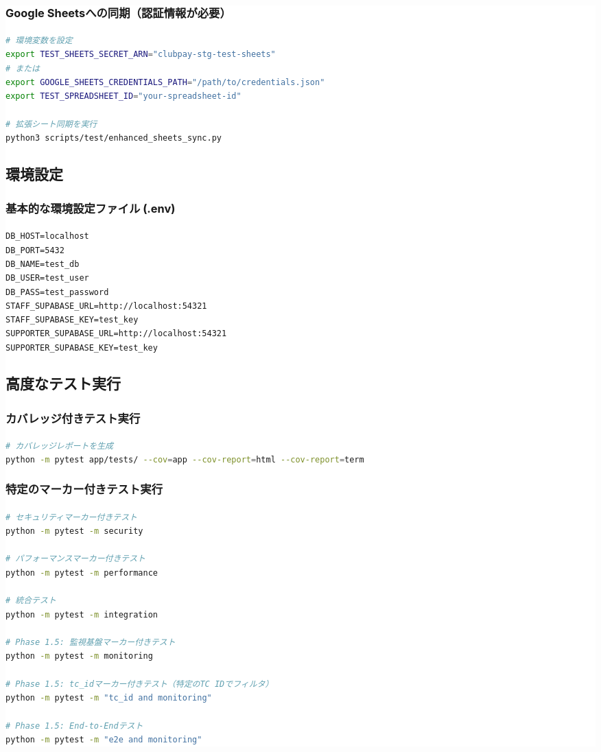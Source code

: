 ### Google Sheetsへの同期（認証情報が必要）
```bash
# 環境変数を設定
export TEST_SHEETS_SECRET_ARN="clubpay-stg-test-sheets"
# または
export GOOGLE_SHEETS_CREDENTIALS_PATH="/path/to/credentials.json"
export TEST_SPREADSHEET_ID="your-spreadsheet-id"

# 拡張シート同期を実行
python3 scripts/test/enhanced_sheets_sync.py
```

## 環境設定

### 基本的な環境設定ファイル (.env)
```env
DB_HOST=localhost
DB_PORT=5432
DB_NAME=test_db
DB_USER=test_user
DB_PASS=test_password
STAFF_SUPABASE_URL=http://localhost:54321
STAFF_SUPABASE_KEY=test_key
SUPPORTER_SUPABASE_URL=http://localhost:54321
SUPPORTER_SUPABASE_KEY=test_key
```

## 高度なテスト実行

### カバレッジ付きテスト実行
```bash
# カバレッジレポートを生成
python -m pytest app/tests/ --cov=app --cov-report=html --cov-report=term
```

### 特定のマーカー付きテスト実行
```bash
# セキュリティマーカー付きテスト
python -m pytest -m security

# パフォーマンスマーカー付きテスト
python -m pytest -m performance

# 統合テスト
python -m pytest -m integration

# Phase 1.5: 監視基盤マーカー付きテスト
python -m pytest -m monitoring

# Phase 1.5: tc_idマーカー付きテスト（特定のTC IDでフィルタ）
python -m pytest -m "tc_id and monitoring"

# Phase 1.5: End-to-Endテスト
python -m pytest -m "e2e and monitoring"
```
